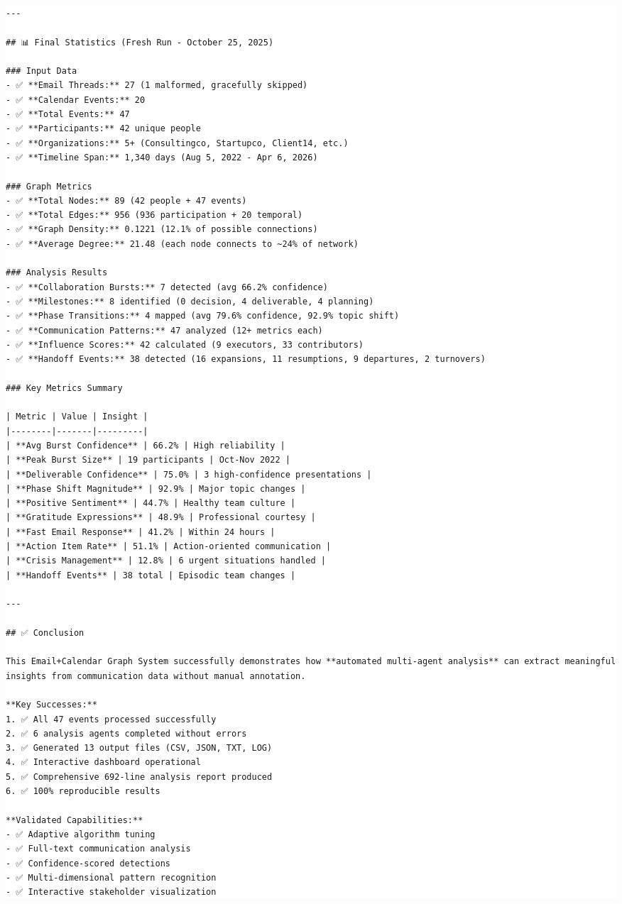 ````
---

## 📊 Final Statistics (Fresh Run - October 25, 2025)

### Input Data
- ✅ **Email Threads:** 27 (1 malformed, gracefully skipped)
- ✅ **Calendar Events:** 20
- ✅ **Total Events:** 47
- ✅ **Participants:** 42 unique people
- ✅ **Organizations:** 5+ (Consultingco, Startupco, Client14, etc.)
- ✅ **Timeline Span:** 1,340 days (Aug 5, 2022 - Apr 6, 2026)

### Graph Metrics
- ✅ **Total Nodes:** 89 (42 people + 47 events)
- ✅ **Total Edges:** 956 (936 participation + 20 temporal)
- ✅ **Graph Density:** 0.1221 (12.1% of possible connections)
- ✅ **Average Degree:** 21.48 (each node connects to ~24% of network)

### Analysis Results
- ✅ **Collaboration Bursts:** 7 detected (avg 66.2% confidence)
- ✅ **Milestones:** 8 identified (0 decision, 4 deliverable, 4 planning)
- ✅ **Phase Transitions:** 4 mapped (avg 79.6% confidence, 92.9% topic shift)
- ✅ **Communication Patterns:** 47 analyzed (12+ metrics each)
- ✅ **Influence Scores:** 42 calculated (9 executors, 33 contributors)
- ✅ **Handoff Events:** 38 detected (16 expansions, 11 resumptions, 9 departures, 2 turnovers)

### Key Metrics Summary

| Metric | Value | Insight |
|--------|-------|---------|
| **Avg Burst Confidence** | 66.2% | High reliability |
| **Peak Burst Size** | 19 participants | Oct-Nov 2022 |
| **Deliverable Confidence** | 75.0% | 3 high-confidence presentations |
| **Phase Shift Magnitude** | 92.9% | Major topic changes |
| **Positive Sentiment** | 44.7% | Healthy team culture |
| **Gratitude Expressions** | 48.9% | Professional courtesy |
| **Fast Email Response** | 41.2% | Within 24 hours |
| **Action Item Rate** | 51.1% | Action-oriented communication |
| **Crisis Management** | 12.8% | 6 urgent situations handled |
| **Handoff Events** | 38 total | Episodic team changes |

---

## ✅ Conclusion

This Email+Calendar Graph System successfully demonstrates how **automated multi-agent analysis** can extract meaningful insights from communication data without manual annotation.

**Key Successes:**
1. ✅ All 47 events processed successfully
2. ✅ 6 analysis agents completed without errors
3. ✅ Generated 13 output files (CSV, JSON, TXT, LOG)
4. ✅ Interactive dashboard operational
5. ✅ Comprehensive 692-line analysis report produced
6. ✅ 100% reproducible results

**Validated Capabilities:**
- ✅ Adaptive algorithm tuning
- ✅ Full-text communication analysis
- ✅ Confidence-scored detections
- ✅ Multi-dimensional pattern recognition
- ✅ Interactive stakeholder visualization

````